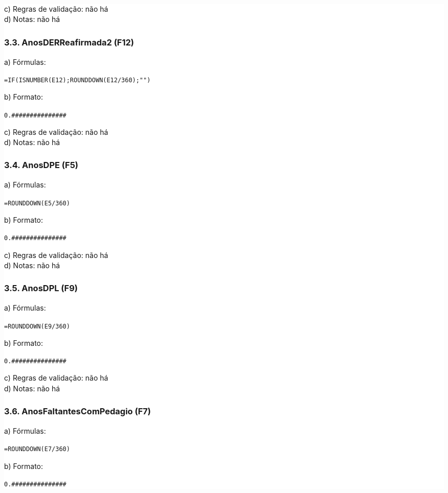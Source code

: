 c) Regras de validação: não há  
d) Notas: não há  

### 3.3. **AnosDERReafirmada2** (F12)

a) Fórmulas:
```
=IF(ISNUMBER(E12);ROUNDDOWN(E12/360);"")
```

b) Formato:
```
0.###############
```

c) Regras de validação: não há  
d) Notas: não há  

### 3.4. **AnosDPE** (F5)

a) Fórmulas:
```
=ROUNDDOWN(E5/360)
```

b) Formato:
```
0.###############
```

c) Regras de validação: não há  
d) Notas: não há  

### 3.5. **AnosDPL** (F9)

a) Fórmulas:
```
=ROUNDDOWN(E9/360)
```

b) Formato:
```
0.###############
```

c) Regras de validação: não há  
d) Notas: não há  

### 3.6. **AnosFaltantesComPedagio** (F7)

a) Fórmulas:
```
=ROUNDDOWN(E7/360)
```

b) Formato:
```
0.###############
```
